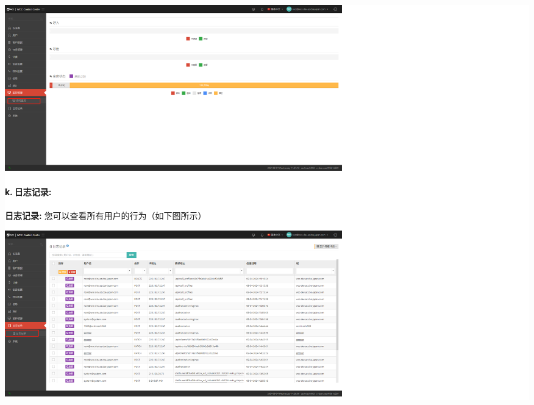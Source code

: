 <img src="./_static/images/root/media/image72.png"
style="width:5.75972in;height:2.83472in" />

#### k. 日志记录: 

**日志记录:** 您可以查看所有用户的行为（如下图所示）

<img src="./_static/images/root/media/image73.png"
style="width:5.75972in;height:2.83472in" />
